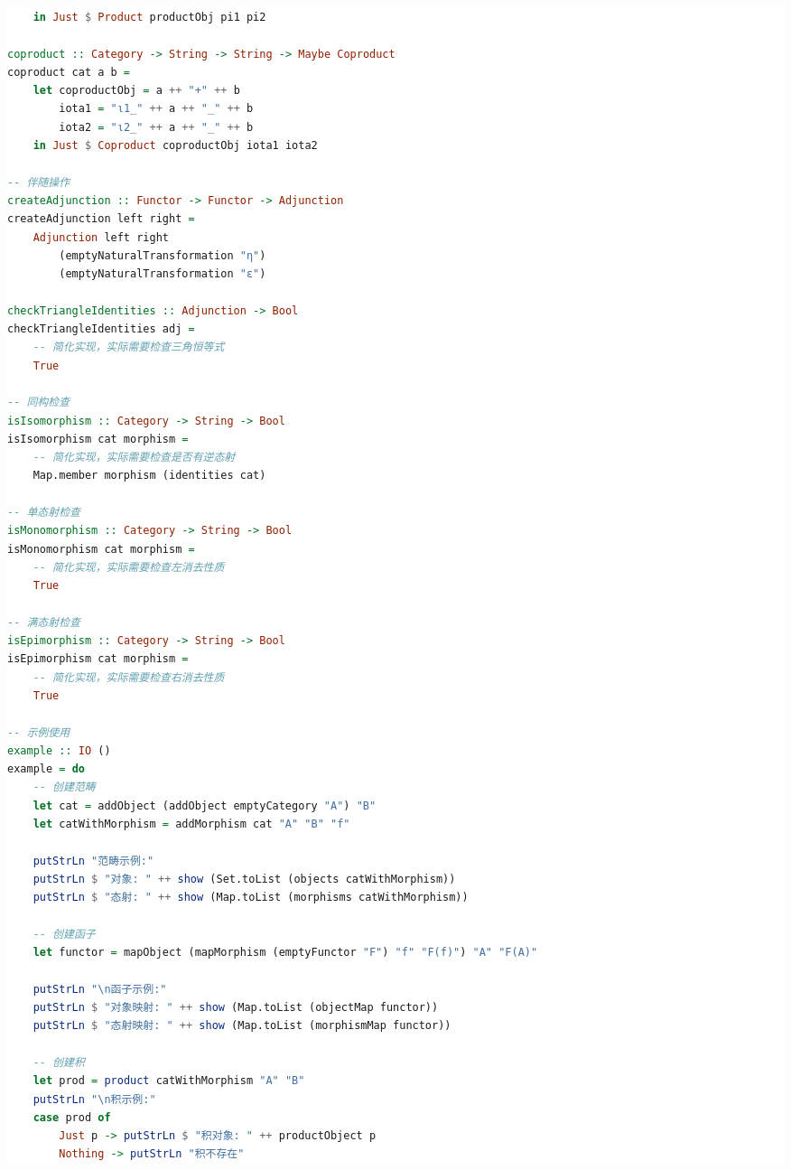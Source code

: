 ```haskell
    in Just $ Product productObj pi1 pi2

coproduct :: Category -> String -> String -> Maybe Coproduct
coproduct cat a b = 
    let coproductObj = a ++ "+" ++ b
        iota1 = "ι1_" ++ a ++ "_" ++ b
        iota2 = "ι2_" ++ a ++ "_" ++ b
    in Just $ Coproduct coproductObj iota1 iota2

-- 伴随操作
createAdjunction :: Functor -> Functor -> Adjunction
createAdjunction left right = 
    Adjunction left right 
        (emptyNaturalTransformation "η")
        (emptyNaturalTransformation "ε")

checkTriangleIdentities :: Adjunction -> Bool
checkTriangleIdentities adj = 
    -- 简化实现，实际需要检查三角恒等式
    True

-- 同构检查
isIsomorphism :: Category -> String -> Bool
isIsomorphism cat morphism = 
    -- 简化实现，实际需要检查是否有逆态射
    Map.member morphism (identities cat)

-- 单态射检查
isMonomorphism :: Category -> String -> Bool
isMonomorphism cat morphism = 
    -- 简化实现，实际需要检查左消去性质
    True

-- 满态射检查
isEpimorphism :: Category -> String -> Bool
isEpimorphism cat morphism = 
    -- 简化实现，实际需要检查右消去性质
    True

-- 示例使用
example :: IO ()
example = do
    -- 创建范畴
    let cat = addObject (addObject emptyCategory "A") "B"
    let catWithMorphism = addMorphism cat "A" "B" "f"
    
    putStrLn "范畴示例:"
    putStrLn $ "对象: " ++ show (Set.toList (objects catWithMorphism))
    putStrLn $ "态射: " ++ show (Map.toList (morphisms catWithMorphism))
    
    -- 创建函子
    let functor = mapObject (mapMorphism (emptyFunctor "F") "f" "F(f)") "A" "F(A)"
    
    putStrLn "\n函子示例:"
    putStrLn $ "对象映射: " ++ show (Map.toList (objectMap functor))
    putStrLn $ "态射映射: " ++ show (Map.toList (morphismMap functor))
    
    -- 创建积
    let prod = product catWithMorphism "A" "B"
    putStrLn "\n积示例:"
    case prod of
        Just p -> putStrLn $ "积对象: " ++ productObject p
        Nothing -> putStrLn "积不存在"
```